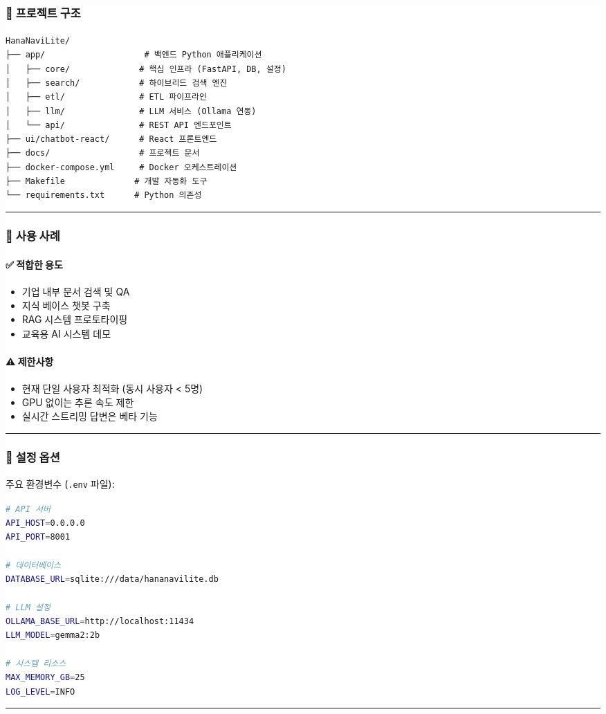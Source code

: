 ### 📁 **프로젝트 구조**

```
HanaNaviLite/
├── app/                    # 백엔드 Python 애플리케이션
│   ├── core/              # 핵심 인프라 (FastAPI, DB, 설정)
│   ├── search/            # 하이브리드 검색 엔진
│   ├── etl/               # ETL 파이프라인  
│   ├── llm/               # LLM 서비스 (Ollama 연동)
│   └── api/               # REST API 엔드포인트
├── ui/chatbot-react/      # React 프론트엔드
├── docs/                  # 프로젝트 문서
├── docker-compose.yml     # Docker 오케스트레이션
├── Makefile              # 개발 자동화 도구
└── requirements.txt      # Python 의존성
```

---

### 🎯 **사용 사례**

#### **✅ 적합한 용도**
- 기업 내부 문서 검색 및 QA
- 지식 베이스 챗봇 구축
- RAG 시스템 프로토타이핑
- 교육용 AI 시스템 데모

#### **⚠️ 제한사항**
- 현재 단일 사용자 최적화 (동시 사용자 < 5명)
- GPU 없이는 추론 속도 제한
- 실시간 스트리밍 답변은 베타 기능

---

### 🔧 **설정 옵션**

주요 환경변수 (`.env` 파일):

```bash
# API 서버
API_HOST=0.0.0.0
API_PORT=8001

# 데이터베이스
DATABASE_URL=sqlite:///data/hananavilite.db

# LLM 설정  
OLLAMA_BASE_URL=http://localhost:11434
LLM_MODEL=gemma2:2b

# 시스템 리소스
MAX_MEMORY_GB=25
LOG_LEVEL=INFO
```

---
